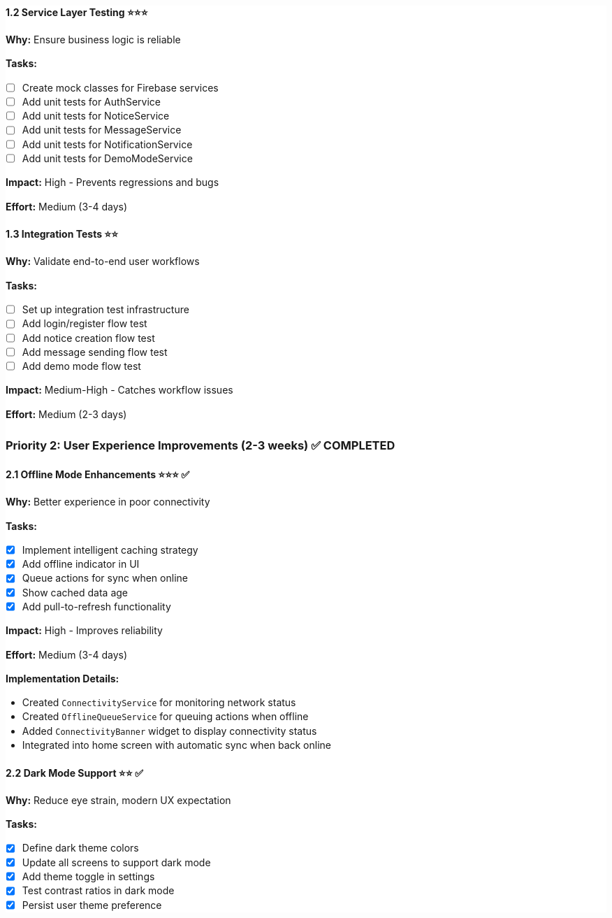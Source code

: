 #### 1.2 Service Layer Testing ⭐⭐⭐
**Why:** Ensure business logic is reliable

**Tasks:**
- [ ] Create mock classes for Firebase services
- [ ] Add unit tests for AuthService
- [ ] Add unit tests for NoticeService
- [ ] Add unit tests for MessageService
- [ ] Add unit tests for NotificationService
- [ ] Add unit tests for DemoModeService

**Impact:** High - Prevents regressions and bugs

**Effort:** Medium (3-4 days)

#### 1.3 Integration Tests ⭐⭐
**Why:** Validate end-to-end user workflows

**Tasks:**
- [ ] Set up integration test infrastructure
- [ ] Add login/register flow test
- [ ] Add notice creation flow test
- [ ] Add message sending flow test
- [ ] Add demo mode flow test

**Impact:** Medium-High - Catches workflow issues

**Effort:** Medium (2-3 days)

### Priority 2: User Experience Improvements (2-3 weeks) ✅ COMPLETED

#### 2.1 Offline Mode Enhancements ⭐⭐⭐ ✅
**Why:** Better experience in poor connectivity

**Tasks:**
- [x] Implement intelligent caching strategy
- [x] Add offline indicator in UI
- [x] Queue actions for sync when online
- [x] Show cached data age
- [x] Add pull-to-refresh functionality

**Impact:** High - Improves reliability

**Effort:** Medium (3-4 days)

**Implementation Details:**
- Created `ConnectivityService` for monitoring network status
- Created `OfflineQueueService` for queuing actions when offline
- Added `ConnectivityBanner` widget to display connectivity status
- Integrated into home screen with automatic sync when back online

#### 2.2 Dark Mode Support ⭐⭐ ✅
**Why:** Reduce eye strain, modern UX expectation

**Tasks:**
- [x] Define dark theme colors
- [x] Update all screens to support dark mode
- [x] Add theme toggle in settings
- [x] Test contrast ratios in dark mode
- [x] Persist user theme preference

